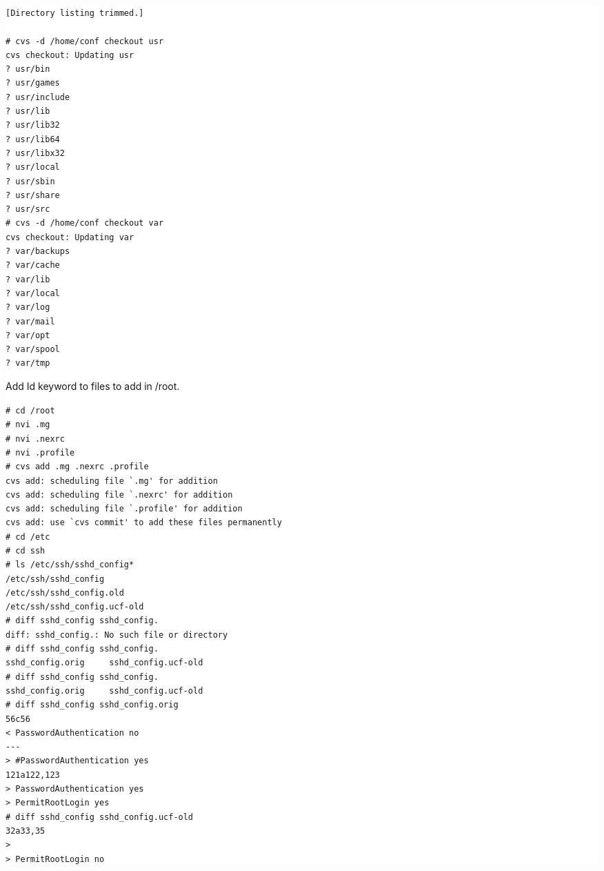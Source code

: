 ```
[Directory listing trimmed.]

# cvs -d /home/conf checkout usr
cvs checkout: Updating usr
? usr/bin
? usr/games
? usr/include
? usr/lib
? usr/lib32
? usr/lib64
? usr/libx32
? usr/local
? usr/sbin
? usr/share
? usr/src
# cvs -d /home/conf checkout var
cvs checkout: Updating var
? var/backups
? var/cache
? var/lib
? var/local
? var/log
? var/mail
? var/opt
? var/spool
? var/tmp
```

Add Id keyword to files to add in /root.

```
# cd /root
# nvi .mg
# nvi .nexrc
# nvi .profile
# cvs add .mg .nexrc .profile
cvs add: scheduling file `.mg' for addition
cvs add: scheduling file `.nexrc' for addition
cvs add: scheduling file `.profile' for addition
cvs add: use `cvs commit' to add these files permanently
# cd /etc
# cd ssh
# ls /etc/ssh/sshd_config*
/etc/ssh/sshd_config
/etc/ssh/sshd_config.old
/etc/ssh/sshd_config.ucf-old
# diff sshd_config sshd_config.
diff: sshd_config.: No such file or directory
# diff sshd_config sshd_config.
sshd_config.orig     sshd_config.ucf-old
# diff sshd_config sshd_config.
sshd_config.orig     sshd_config.ucf-old
# diff sshd_config sshd_config.orig
56c56
< PasswordAuthentication no
---
> #PasswordAuthentication yes
121a122,123
> PasswordAuthentication yes
> PermitRootLogin yes
# diff sshd_config sshd_config.ucf-old
32a33,35
>
> PermitRootLogin no
```